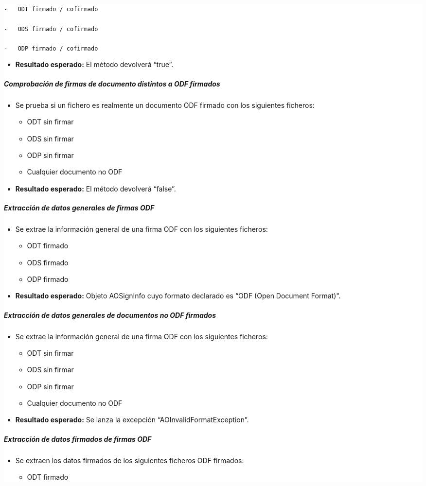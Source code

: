     -   ODT firmado / cofirmado

    -   ODS firmado / cofirmado

    -   ODP firmado / cofirmado

-   **Resultado esperado:** El método devolverá “true”.

##### Comprobación de firmas de documento distintos a ODF firmados

-   Se prueba si un fichero es realmente un documento ODF firmado con
    los siguientes ficheros:

    -   ODT sin firmar

    -   ODS sin firmar

    -   ODP sin firmar

    -   Cualquier documento no ODF

-   **Resultado esperado:** El método devolverá “false”.

##### Extracción de datos generales de firmas ODF

-   Se extrae la información general de una firma ODF con los siguientes
    ficheros:

    -   ODT firmado

    -   ODS firmado

    -   ODP firmado

-   **Resultado esperado:** Objeto AOSignInfo cuyo formato declarado es
    “ODF (Open Document Format)".

##### Extracción de datos generales de documentos no ODF firmados

-   Se extrae la información general de una firma ODF con los siguientes
    ficheros:

    -   ODT sin firmar

    -   ODS sin firmar

    -   ODP sin firmar

    -   Cualquier documento no ODF

-   **Resultado esperado:** Se lanza la excepción
    “AOInvalidFormatException”.

##### Extracción de datos firmados de firmas ODF

-   Se extraen los datos firmados de los siguientes ficheros ODF
    firmados:

    -   ODT firmado
